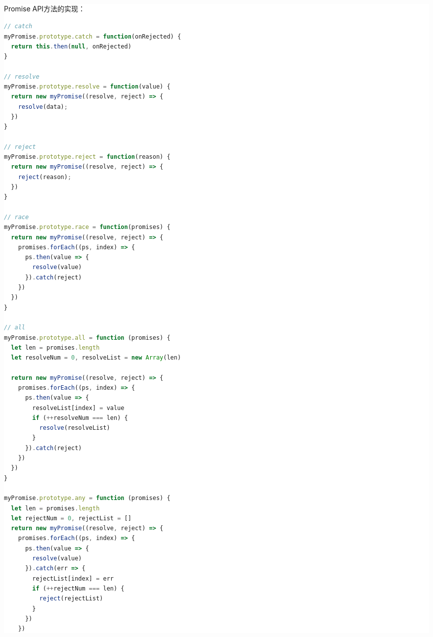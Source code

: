 Promise API方法的实现：

```js
// catch
myPromise.prototype.catch = function(onRejected) {
  return this.then(null, onRejected)
}

// resolve
myPromise.prototype.resolve = function(value) {
  return new myPromise((resolve, reject) => {
    resolve(data);
  })
}

// reject
myPromise.prototype.reject = function(reason) {
  return new myPromise((resolve, reject) => {
    reject(reason);
  })
}

// race
myPromise.prototype.race = function(promises) {
  return new myPromise((resolve, reject) => {
    promises.forEach((ps, index) => {
      ps.then(value => {
        resolve(value)
      }).catch(reject)
    })
  })
}

// all
myPromise.prototype.all = function (promises) {
  let len = promises.length
  let resolveNum = 0, resolveList = new Array(len)

  return new myPromise((resolve, reject) => {
    promises.forEach((ps, index) => {
      ps.then(value => {
        resolveList[index] = value
        if (++resolveNum === len) {
          resolve(resolveList)
        }
      }).catch(reject)
    })
  })
}

myPromise.prototype.any = function (promises) {
  let len = promises.length
  let rejectNum = 0, rejectList = []
  return new myPromise((resolve, reject) => {
    promises.forEach((ps, index) => {
      ps.then(value => {
        resolve(value)
      }).catch(err => {
        rejectList[index] = err
        if (++rejectNum === len) {
          reject(rejectList)
        } 
      })
    })
```
